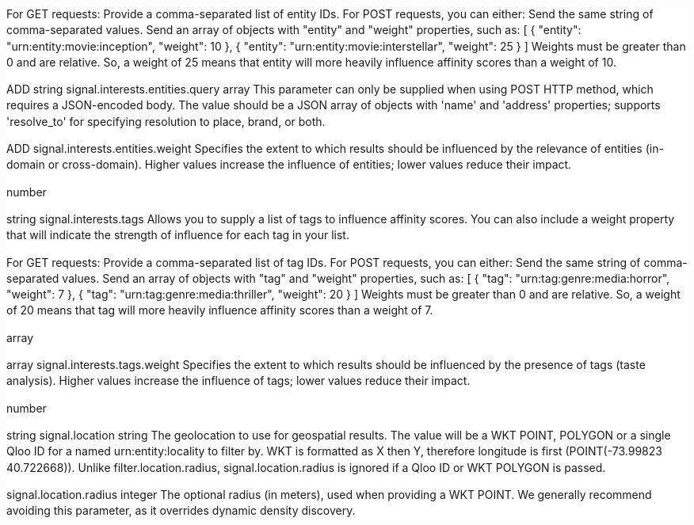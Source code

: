 For GET requests: Provide a comma-separated list of entity IDs.
For POST requests, you can either:
Send the same string of comma-separated values.
Send an array of objects with "entity" and "weight" properties, such as: [ { "entity": "urn:entity:movie:inception", "weight": 10 }, { "entity": "urn:entity:movie:interstellar", "weight": 25 } ] Weights must be greater than 0 and are relative. So, a weight of 25 means that entity will more heavily influence affinity scores than a weight of 10.

ADD string
signal.interests.entities.query
array
This parameter can only be supplied when using POST HTTP method, which requires a JSON-encoded body. The value should be a JSON array of objects with 'name' and 'address' properties; supports 'resolve_to' for specifying resolution to place, brand, or both.


ADD
signal.interests.entities.weight
Specifies the extent to which results should be influenced by the relevance of entities (in-domain or cross-domain). Higher values increase the influence of entities; lower values reduce their impact.


number

string
signal.interests.tags
Allows you to supply a list of tags to influence affinity scores. You can also include a weight property that will indicate the strength of influence for each tag in your list.

For GET requests: Provide a comma-separated list of tag IDs.
For POST requests, you can either:
Send the same string of comma-separated values.
Send an array of objects with "tag" and "weight" properties, such as: [ { "tag": "urn:tag:genre:media:horror", "weight": 7 }, { "tag": "urn:tag:genre:media:thriller", "weight": 20 } ] Weights must be greater than 0 and are relative. So, a weight of 20 means that tag will more heavily influence affinity scores than a weight of 7.

array

array
signal.interests.tags.weight
Specifies the extent to which results should be influenced by the presence of tags (taste analysis). Higher values increase the influence of tags; lower values reduce their impact.


number

string
signal.location
string
The geolocation to use for geospatial results. The value will be a WKT POINT, POLYGON or a single Qloo ID for a named urn:entity:locality to filter by. WKT is formatted as X then Y, therefore longitude is first (POINT(-73.99823 40.722668)). Unlike filter.location.radius, signal.location.radius is ignored if a Qloo ID or WKT POLYGON is passed.

signal.location.radius
integer
The optional radius (in meters), used when providing a WKT POINT. We generally recommend avoiding this parameter, as it overrides dynamic density discovery.
